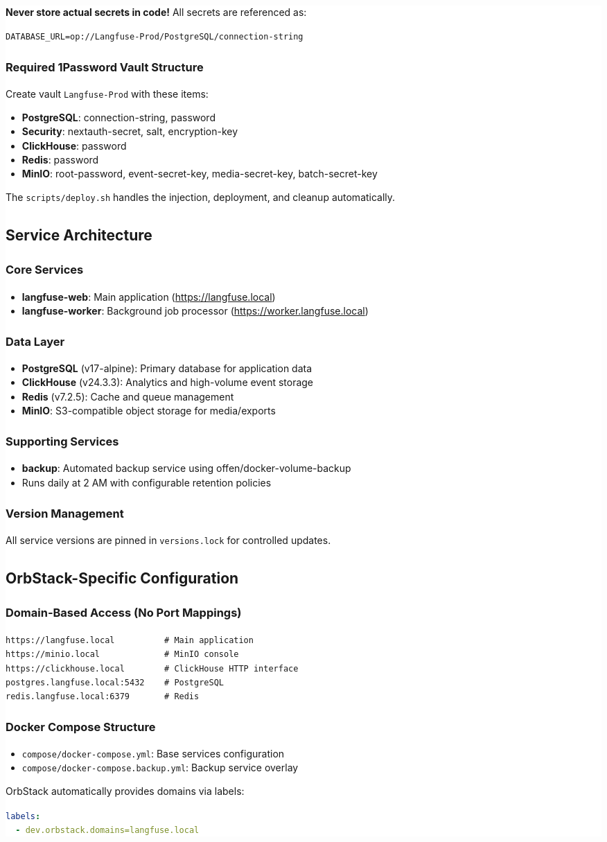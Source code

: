 **Never store actual secrets in code!** All secrets are referenced as:
```env
DATABASE_URL=op://Langfuse-Prod/PostgreSQL/connection-string
```

### Required 1Password Vault Structure
Create vault `Langfuse-Prod` with these items:
- **PostgreSQL**: connection-string, password
- **Security**: nextauth-secret, salt, encryption-key
- **ClickHouse**: password
- **Redis**: password
- **MinIO**: root-password, event-secret-key, media-secret-key, batch-secret-key

The `scripts/deploy.sh` handles the injection, deployment, and cleanup automatically.

## Service Architecture

### Core Services
- **langfuse-web**: Main application (https://langfuse.local)
- **langfuse-worker**: Background job processor (https://worker.langfuse.local)

### Data Layer
- **PostgreSQL** (v17-alpine): Primary database for application data
- **ClickHouse** (v24.3.3): Analytics and high-volume event storage
- **Redis** (v7.2.5): Cache and queue management
- **MinIO**: S3-compatible object storage for media/exports

### Supporting Services
- **backup**: Automated backup service using offen/docker-volume-backup
- Runs daily at 2 AM with configurable retention policies

### Version Management
All service versions are pinned in `versions.lock` for controlled updates.

## OrbStack-Specific Configuration

### Domain-Based Access (No Port Mappings)
```
https://langfuse.local          # Main application
https://minio.local             # MinIO console
https://clickhouse.local        # ClickHouse HTTP interface
postgres.langfuse.local:5432    # PostgreSQL
redis.langfuse.local:6379       # Redis
```

### Docker Compose Structure
- `compose/docker-compose.yml`: Base services configuration
- `compose/docker-compose.backup.yml`: Backup service overlay

OrbStack automatically provides domains via labels:
```yaml
labels:
  - dev.orbstack.domains=langfuse.local
```
